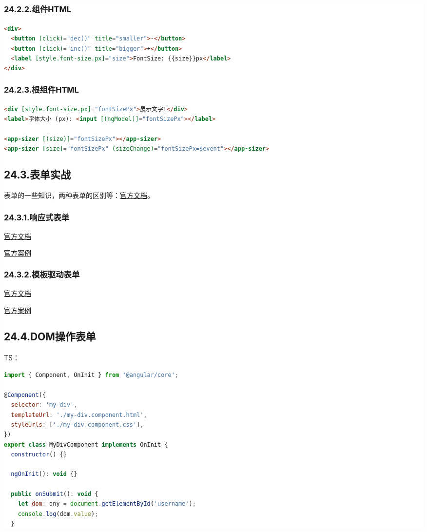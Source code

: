 

### 24.2.2.组件HTML

```html
<div>
  <button (click)="dec()" title="smaller">-</button>
  <button (click)="inc()" title="bigger">+</button>
  <label [style.font-size.px]="size">FontSize: {{size}}px</label>
</div>
```



### 24.2.3.根组件HTML

```html
<div [style.font-size.px]="fontSizePx">展示文字!</div>
<label>字体大小 (px): <input [(ngModel)]="fontSizePx"></label>

<app-sizer [(size)]="fontSizePx"></app-sizer>
<app-sizer [size]="fontSizePx" (sizeChange)="fontSizePx=$event"></app-sizer>

```



## 24.3.表单实战

表单的一些知识，两种表单的区别等：[官方文档](https://angular.cn/guide/forms-overview)。



### 24.3.1.响应式表单

[官方文档](https://angular.cn/guide/reactive-forms)

[官方案例](https://stackblitz.com/angular/enlvvlgmyqp?file=src%2Fapp%2Fapp.component.ts)



### 24.3.2.模板驱动表单

[官方文档](https://angular.cn/guide/forms)

[官方案例](https://stackblitz.com/angular/ardqrnmgkbp?file=src%2Fapp%2Fhero-form%2Fhero-form.component.html)



## 24.4.DOM操作表单

TS：

```js
import { Component, OnInit } from '@angular/core';

@Component({
  selector: 'my-div',
  templateUrl: './my-div.component.html',
  styleUrls: ['./my-div.component.css'],
})
export class MyDivComponent implements OnInit {
  constructor() {}

  ngOnInit(): void {}

  public onSubmit(): void {
    let dom: any = document.getElementById('username');
    console.log(dom.value);
  }
```